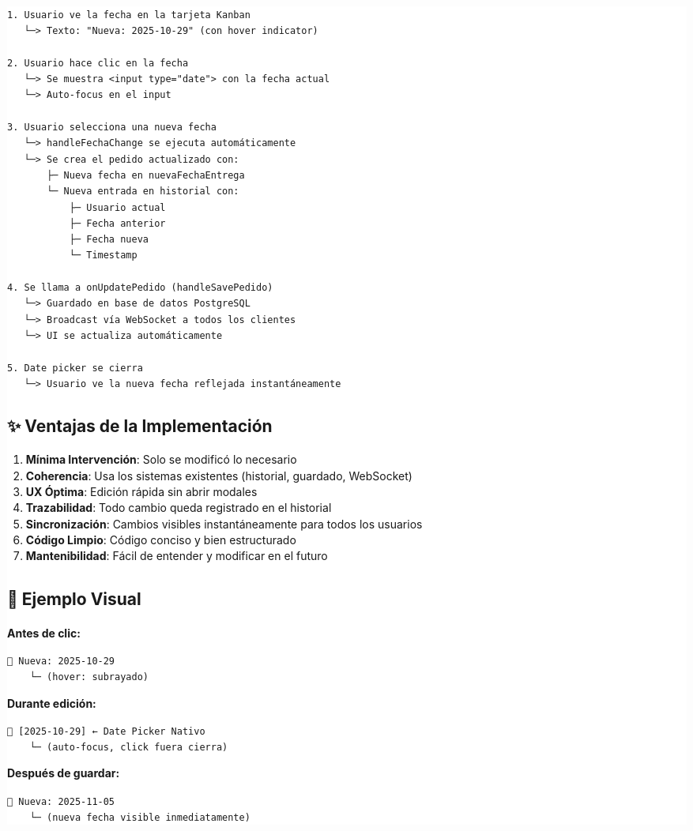 ```
1. Usuario ve la fecha en la tarjeta Kanban
   └─> Texto: "Nueva: 2025-10-29" (con hover indicator)

2. Usuario hace clic en la fecha
   └─> Se muestra <input type="date"> con la fecha actual
   └─> Auto-focus en el input

3. Usuario selecciona una nueva fecha
   └─> handleFechaChange se ejecuta automáticamente
   └─> Se crea el pedido actualizado con:
       ├─ Nueva fecha en nuevaFechaEntrega
       └─ Nueva entrada en historial con:
           ├─ Usuario actual
           ├─ Fecha anterior
           ├─ Fecha nueva
           └─ Timestamp

4. Se llama a onUpdatePedido (handleSavePedido)
   └─> Guardado en base de datos PostgreSQL
   └─> Broadcast vía WebSocket a todos los clientes
   └─> UI se actualiza automáticamente

5. Date picker se cierra
   └─> Usuario ve la nueva fecha reflejada instantáneamente
```

## ✨ Ventajas de la Implementación

1. **Mínima Intervención**: Solo se modificó lo necesario
2. **Coherencia**: Usa los sistemas existentes (historial, guardado, WebSocket)
3. **UX Óptima**: Edición rápida sin abrir modales
4. **Trazabilidad**: Todo cambio queda registrado en el historial
5. **Sincronización**: Cambios visibles instantáneamente para todos los usuarios
6. **Código Limpio**: Código conciso y bien estructurado
7. **Mantenibilidad**: Fácil de entender y modificar en el futuro

## 🎨 Ejemplo Visual

**Antes de clic:**
```
📅 Nueva: 2025-10-29
    └─ (hover: subrayado)
```

**Durante edición:**
```
📅 [2025-10-29] ← Date Picker Nativo
    └─ (auto-focus, click fuera cierra)
```

**Después de guardar:**
```
📅 Nueva: 2025-11-05
    └─ (nueva fecha visible inmediatamente)
```
